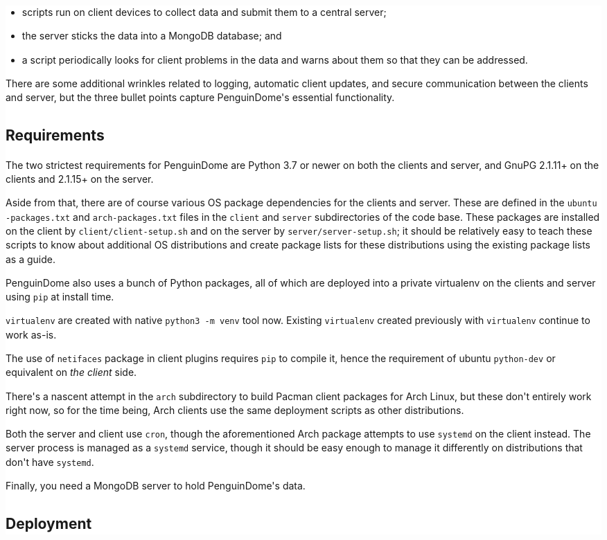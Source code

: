 * scripts run on client devices to collect data and submit them to a
  central server;

* the server sticks the data into a MongoDB database; and

* a script periodically looks for client problems in the data and
  warns about them so that they can be addressed.

There are some additional wrinkles related to logging, automatic
client updates, and secure communication between the clients and
server, but the three bullet points capture PenguinDome's essential
functionality.

Requirements
------------

The two strictest requirements for PenguinDome are Python 3.7 or newer
on both the clients and server, and GnuPG 2.1.11+ on the clients
and 2.1.15+ on the server.

Aside from that, there are of course various OS package dependencies
for the clients and server. These are defined in the
`ubuntu-packages.txt` and `arch-packages.txt` files in the `client`
and `server` subdirectories of the code base. These packages are
installed on the client by `client/client-setup.sh` and on the server
by `server/server-setup.sh`; it should be relatively easy to teach
these scripts to know about additional OS distributions and create
package lists for these distributions using the existing package lists
as a guide.

PenguinDome also uses a bunch of Python packages, all of which are
deployed into a private virtualenv on the clients and server using
`pip` at install time.

`virtualenv` are created with native `python3 -m venv` tool now.
Existing `virtualenv` created previously with `virtualenv` continue
to work as-is.

The use of `netifaces` package in client plugins requires `pip` 
to compile it, hence the requirement of ubuntu `python-dev` or 
equivalent on *the client* side.

There's a nascent attempt in the `arch` subdirectory to build Pacman
client packages for Arch Linux, but these don't entirely work right
now, so for the time being, Arch clients use the same deployment
scripts as other distributions.

Both the server and client use `cron`, though the aforementioned Arch
package attempts to use `systemd` on the client instead. The server
process is managed as a `systemd` service, though it should be easy
enough to manage it differently on distributions that don't have
`systemd`.

Finally, you need a MongoDB server to hold PenguinDome's data.

Deployment
----------
